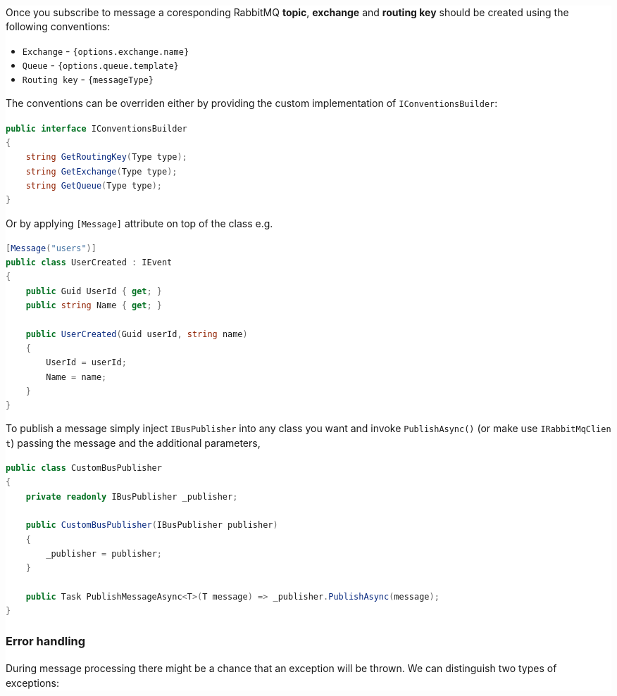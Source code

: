 Once you subscribe to message a coresponding RabbitMQ **topic**, **exchange** and **routing key** should be created using the following conventions:

* `Exchange` - `{options.exchange.name}`
* `Queue` - `{options.queue.template}` 
* `Routing key` - `{messageType}`

The conventions can be overriden either by providing the custom implementation of `IConventionsBuilder`:

```csharp
public interface IConventionsBuilder
{
    string GetRoutingKey(Type type);
    string GetExchange(Type type);
    string GetQueue(Type type);
}
```

Or by applying `[Message]` attribute on top of the class e.g.

```csharp
[Message("users")]
public class UserCreated : IEvent
{
    public Guid UserId { get; }
    public string Name { get; }

    public UserCreated(Guid userId, string name)
    {
        UserId = userId;
        Name = name;
    }
}
```

To publish a message simply inject `IBusPublisher`  into any class you want and invoke `PublishAsync()` (or make use `IRabbitMqClient`) passing the message and the additional parameters,

```csharp
public class CustomBusPublisher
{
    private readonly IBusPublisher _publisher;

    public CustomBusPublisher(IBusPublisher publisher)
    {
        _publisher = publisher;
    }

    public Task PublishMessageAsync<T>(T message) => _publisher.PublishAsync(message);
}
```

### Error handling
During message processing there might be a chance that an exception will be thrown. We can distinguish two types of exceptions:
